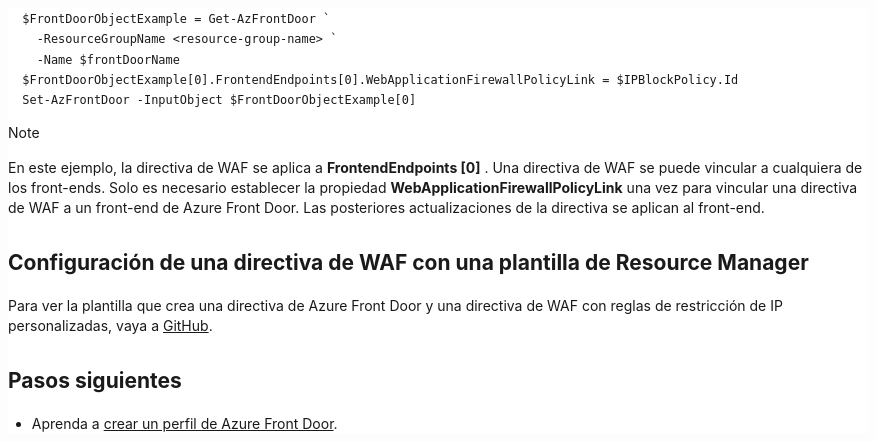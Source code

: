 ```azurepowershell
  $FrontDoorObjectExample = Get-AzFrontDoor `
    -ResourceGroupName <resource-group-name> `
    -Name $frontDoorName
  $FrontDoorObjectExample[0].FrontendEndpoints[0].WebApplicationFirewallPolicyLink = $IPBlockPolicy.Id
  Set-AzFrontDoor -InputObject $FrontDoorObjectExample[0]
```

> [!NOTE]
> En este ejemplo, la directiva de WAF se aplica a **FrontendEndpoints [0]** . Una directiva de WAF se puede vincular a cualquiera de los front-ends. Solo es necesario establecer la propiedad **WebApplicationFirewallPolicyLink** una vez para vincular una directiva de WAF a un front-end de Azure Front Door. Las posteriores actualizaciones de la directiva se aplican al front-end.


## <a name="configure-a-waf-policy-with-a-resource-manager-template"></a>Configuración de una directiva de WAF con una plantilla de Resource Manager
Para ver la plantilla que crea una directiva de Azure Front Door y una directiva de WAF con reglas de restricción de IP personalizadas, vaya a [GitHub](https://github.com/Azure/azure-quickstart-templates/tree/master/201-front-door-waf-clientip).


## <a name="next-steps"></a>Pasos siguientes

- Aprenda a [crear un perfil de Azure Front Door](../../frontdoor/quickstart-create-front-door.md).

